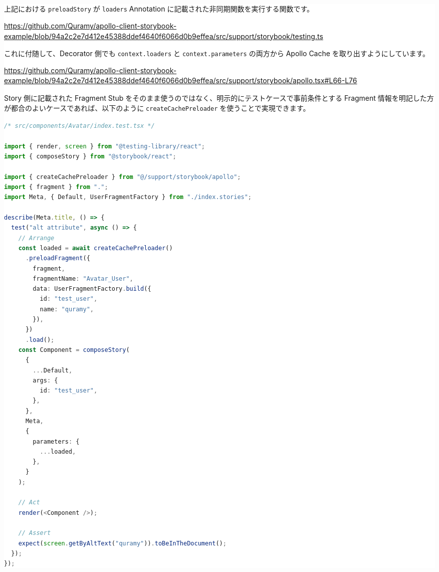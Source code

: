 上記における `preloadStory` が `loaders` Annotation に記載された非同期関数を実行する関数です。

https://github.com/Quramy/apollo-client-storybook-example/blob/94a2c2e7d412e45388ddef4640f6066d0b9effea/src/support/storybook/testing.ts

これに付随して、Decorator 側でも `context.loaders` と `context.parameters` の両方から Apollo Cache を取り出すようにしています。

https://github.com/Quramy/apollo-client-storybook-example/blob/94a2c2e7d412e45388ddef4640f6066d0b9effea/src/support/storybook/apollo.tsx#L66-L76

Story 側に記載された Fragment Stub をそのまま使うのではなく、明示的にテストケースで事前条件とする Fragment 情報を明記した方が都合のよいケースであれば、以下のように `createCachePreloader` を使うことで実現できます。

```ts
/* src/components/Avatar/index.test.tsx */

import { render, screen } from "@testing-library/react";
import { composeStory } from "@storybook/react";

import { createCachePreloader } from "@/support/storybook/apollo";
import { fragment } from ".";
import Meta, { Default, UserFragmentFactory } from "./index.stories";

describe(Meta.title, () => {
  test("alt attribute", async () => {
    // Arrange
    const loaded = await createCachePreloader()
      .preloadFragment({
        fragment,
        fragmentName: "Avatar_User",
        data: UserFragmentFactory.build({
          id: "test_user",
          name: "quramy",
        }),
      })
      .load();
    const Component = composeStory(
      {
        ...Default,
        args: {
          id: "test_user",
        },
      },
      Meta,
      {
        parameters: {
          ...loaded,
        },
      }
    );

    // Act
    render(<Component />);

    // Assert
    expect(screen.getByAltText("quramy")).toBeInTheDocument();
  });
});
```
